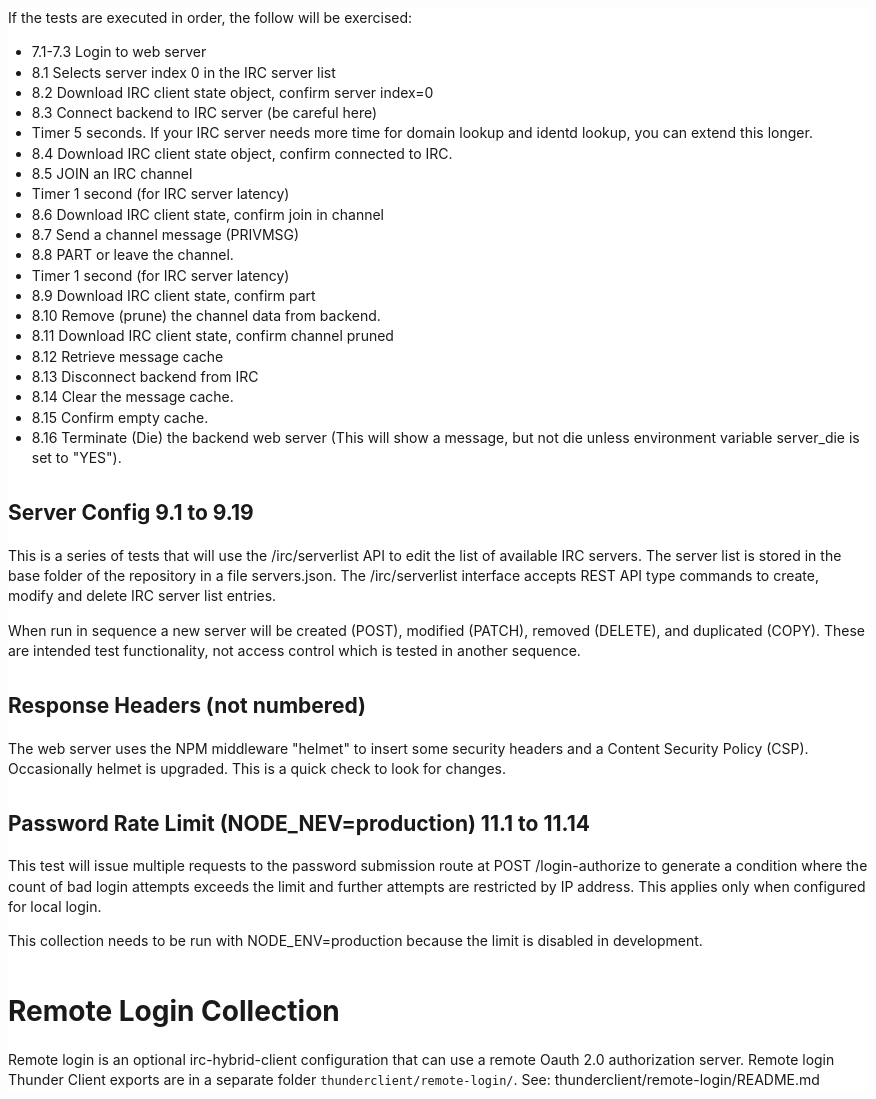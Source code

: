 If the tests are executed in order, the follow will be exercised:

* 7.1-7.3 Login to web server
* 8.1 Selects server index 0 in the IRC server list
* 8.2 Download IRC client state object, confirm server index=0
* 8.3 Connect backend to IRC server (be careful here)
* Timer 5 seconds. If your IRC server needs more time for domain lookup and identd lookup, you can extend this longer.
* 8.4 Download IRC client state object, confirm connected to IRC.
* 8.5 JOIN an IRC channel
* Timer 1 second (for IRC server latency)
* 8.6 Download IRC client state, confirm join in channel
* 8.7 Send a channel message (PRIVMSG)
* 8.8 PART or leave the channel.
* Timer 1 second (for IRC server latency)
* 8.9 Download IRC client state, confirm part
* 8.10 Remove (prune) the channel data from backend.
* 8.11 Download IRC client state, confirm channel pruned
* 8.12 Retrieve message cache
* 8.13 Disconnect backend from IRC
* 8.14 Clear the message cache.
* 8.15 Confirm empty cache.
* 8.16 Terminate (Die) the backend web server (This will show a message, but not die unless environment variable server_die is set to "YES").

## Server Config 9.1 to 9.19

This is a series of tests that will use the /irc/serverlist API to edit
the list of available IRC servers. The server list is stored in the base 
folder of the repository in a file servers.json.
The /irc/serverlist interface accepts REST API type commands to
create, modify and delete IRC server list entries.

When run in sequence a new server will be created (POST), modified (PATCH), 
removed (DELETE), and duplicated (COPY). These are intended test functionality, 
not access control which is tested in another sequence.

## Response Headers (not numbered)

The web server uses the NPM middleware "helmet" to insert some security headers and 
a Content Security Policy (CSP). Occasionally helmet is upgraded. This is a 
quick check to look for changes.

## Password Rate Limit (NODE_NEV=production) 11.1 to 11.14

This test will issue multiple requests to the password submission 
route at POST /login-authorize to generate a condition where
the count of bad login attempts exceeds the limit and 
further attempts are restricted by IP address.
This applies only when configured for local login.

This collection needs to be run with NODE_ENV=production
because the limit is disabled in development.

# Remote Login Collection

Remote login is an optional irc-hybrid-client configuration 
that can use a remote Oauth 2.0 authorization server. 
Remote login Thunder Client exports are in a separate folder `thunderclient/remote-login/`.
See:  thunderclient/remote-login/README.md


